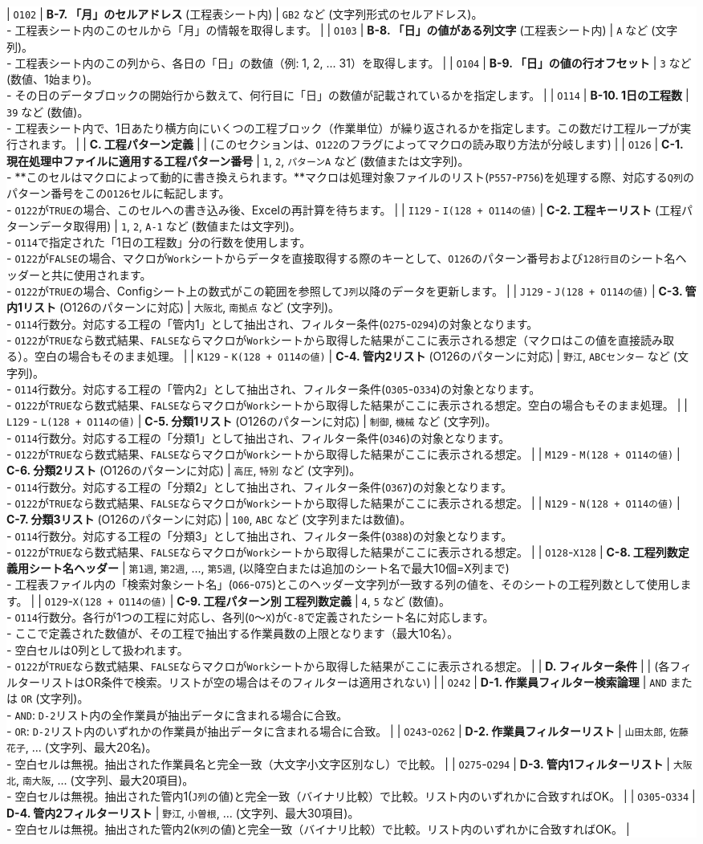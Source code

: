 | `O102`         | **B-7. 「月」のセルアドレス** (工程表シート内)                             | `GB2` など (文字列形式のセルアドレス)。<br> - 工程表シート内のこのセルから「月」の情報を取得します。                                                                                                                                                                                          |
| `O103`         | **B-8. 「日」の値がある列文字** (工程表シート内)                          | `A` など (文字列)。<br> - 工程表シート内のこの列から、各日の「日」の数値（例: 1, 2, ... 31）を取得します。                                                                                                                                                                           |
| `O104`         | **B-9. 「日」の値の行オフセット**                                        | `3` など (数値、1始まり)。<br> - その日のデータブロックの開始行から数えて、何行目に「日」の数値が記載されているかを指定します。                                                                                                                                                                       |
| `O114`         | **B-10. 1日の工程数**                                                   | `39` など (数値)。<br> - 工程表シート内で、1日あたり横方向にいくつの工程ブロック（作業単位）が繰り返されるかを指定します。この数だけ工程ループが実行されます。                                                                                                                                             |
| **C. 工程パターン定義** |                                                                      | (このセクションは、`O122`のフラグによってマクロの読み取り方法が分岐します)                                                                                                                                                                                                             |
| `O126`         | **C-1. 現在処理中ファイルに適用する工程パターン番号**                       | `1`, `2`, `パターンA` など (数値または文字列)。<br> - **このセルはマクロによって動的に書き換えられます。**マクロは処理対象ファイルのリスト(`P557`-`P756`)を処理する際、対応する`Q列`のパターン番号をこの`O126`セルに転記します。<br> - `O122`が`TRUE`の場合、このセルへの書き込み後、Excelの再計算を待ちます。                                                                                             |
| `I129` - `I(128 + O114の値)` | **C-2. 工程キーリスト** (工程パターンデータ取得用)               | `1`, `2`, `A-1` など (数値または文字列)。<br> - `O114`で指定された「1日の工程数」分の行数を使用します。<br> - `O122`が`FALSE`の場合、マクロが`Work`シートからデータを直接取得する際のキーとして、`O126`のパターン番号および`128行目`のシート名ヘッダーと共に使用されます。<br> - `O122`が`TRUE`の場合、Configシート上の数式がこの範囲を参照して`J列`以降のデータを更新します。                                     |
| `J129` - `J(128 + O114の値)` | **C-3. 管内1リスト** (O126のパターンに対応)                      | `大阪北`, `南拠点` など (文字列)。<br> - `O114`行数分。対応する工程の「管内1」として抽出され、フィルター条件(`O275`-`O294`)の対象となります。<br> - `O122`が`TRUE`なら数式結果、`FALSE`ならマクロが`Work`シートから取得した結果がここに表示される想定（マクロはこの値を直接読み取る）。空白の場合もそのまま処理。                                                                    |
| `K129` - `K(128 + O114の値)` | **C-4. 管内2リスト** (O126のパターンに対応)                      | `野江`, `ABCセンター` など (文字列)。<br> - `O114`行数分。対応する工程の「管内2」として抽出され、フィルター条件(`O305`-`O334`)の対象となります。<br> - `O122`が`TRUE`なら数式結果、`FALSE`ならマクロが`Work`シートから取得した結果がここに表示される想定。空白の場合もそのまま処理。                                                                          |
| `L129` - `L(128 + O114の値)` | **C-5. 分類1リスト** (O126のパターンに対応)                      | `制御`, `機械` など (文字列)。<br> - `O114`行数分。対応する工程の「分類1」として抽出され、フィルター条件(`O346`)の対象となります。<br> - `O122`が`TRUE`なら数式結果、`FALSE`ならマクロが`Work`シートから取得した結果がここに表示される想定。                                                                              |
| `M129` - `M(128 + O114の値)` | **C-6. 分類2リスト** (O126のパターンに対応)                      | `高圧`, `特別` など (文字列)。<br> - `O114`行数分。対応する工程の「分類2」として抽出され、フィルター条件(`O367`)の対象となります。<br> - `O122`が`TRUE`なら数式結果、`FALSE`ならマクロが`Work`シートから取得した結果がここに表示される想定。                                                                              |
| `N129` - `N(128 + O114の値)` | **C-7. 分類3リスト** (O126のパターンに対応)                      | `100`, `ABC` など (文字列または数値)。<br> - `O114`行数分。対応する工程の「分類3」として抽出され、フィルター条件(`O388`)の対象となります。<br> - `O122`が`TRUE`なら数式結果、`FALSE`ならマクロが`Work`シートから取得した結果がここに表示される想定。                                                                           |
| `O128`-`X128`                 | **C-8. 工程列数定義用シート名ヘッダー**                            | `第1週`, `第2週`, ..., `第5週`, (以降空白または追加のシート名で最大10個=X列まで)<br> - 工程表ファイル内の「検索対象シート名」(`O66`-`O75`)とこのヘッダー文字列が一致する列の値を、そのシートの工程列数として使用します。                                                                                  |
| `O129`-`X(128 + O114の値)`    | **C-9. 工程パターン別 工程列数定義**                               | `4`, `5` など (数値)。<br> - `O114`行数分。各行が1つの工程に対応し、各列(`O`～`X`)が`C-8`で定義されたシート名に対応します。<br> - ここで定義された数値が、その工程で抽出する作業員数の上限となります（最大10名）。<br> - 空白セルは0列として扱われます。<br> - `O122`が`TRUE`なら数式結果、`FALSE`ならマクロが`Work`シートから取得した結果がここに表示される想定。 |
| **D. フィルター条件** |                                                                      | (各フィルターリストはOR条件で検索。リストが空の場合はそのフィルターは適用されない)                                                                                                                                                               |
| `O242`         | **D-1. 作業員フィルター検索論理**                                      | `AND` または `OR` (文字列)。<br> - `AND`: `D-2`リスト内の全作業員が抽出データに含まれる場合に合致。<br> - `OR`: `D-2`リスト内のいずれかの作業員が抽出データに含まれる場合に合致。                                                                                                   |
| `O243`-`O262`  | **D-2. 作業員フィルターリスト**                                        | `山田太郎`, `佐藤花子`, ... (文字列、最大20名)。<br> - 空白セルは無視。抽出された作業員名と完全一致（大文字小文字区別なし）で比較。                                                                                                             |
| `O275`-`O294`  | **D-3. 管内1フィルターリスト**                                         | `大阪北`, `南大阪`, ... (文字列、最大20項目)。<br> - 空白セルは無視。抽出された管内1(`J列`の値)と完全一致（バイナリ比較）で比較。リスト内のいずれかに合致すればOK。                                                                                                 |
| `O305`-`O334`  | **D-4. 管内2フィルターリスト**                                         | `野江`, `小曽根`, ... (文字列、最大30項目)。<br> - 空白セルは無視。抽出された管内2(`K列`の値)と完全一致（バイナリ比較）で比較。リスト内のいずれかに合致すればOK。                                                                                                 |